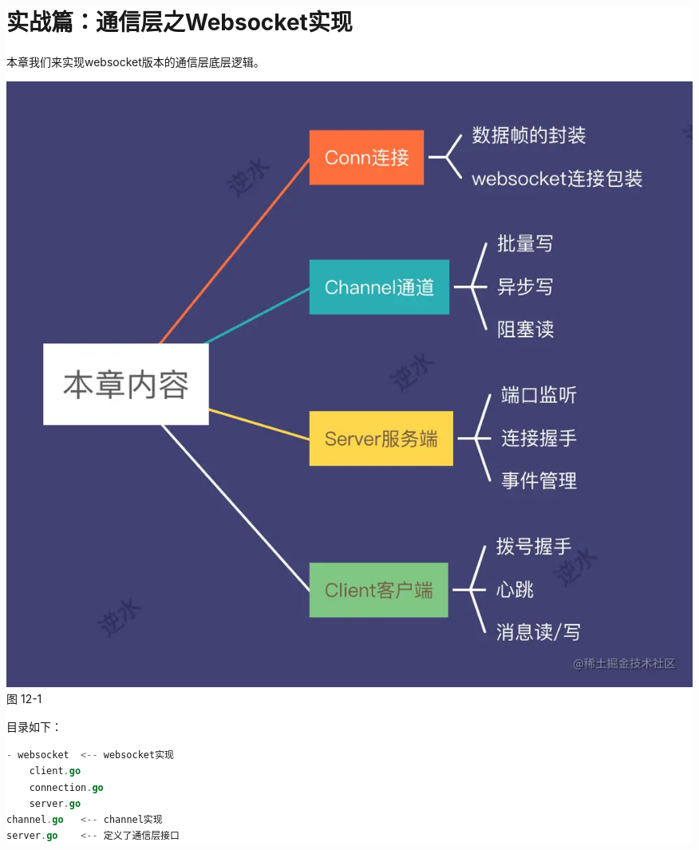 # 实战篇：通信层之Websocket实现

本章我们来实现websocket版本的通信层底层逻辑。

<div class="image-container">
    <img src="./docs/im/images/69.png" alt="图片12-1" title="图片12-1" >
    <span class="image-title">图 12-1 </span>
</div>

目录如下：

```go
- websocket  <-- websocket实现
    client.go
    connection.go
    server.go
channel.go   <-- channel实现
server.go    <-- 定义了通信层接口
```
